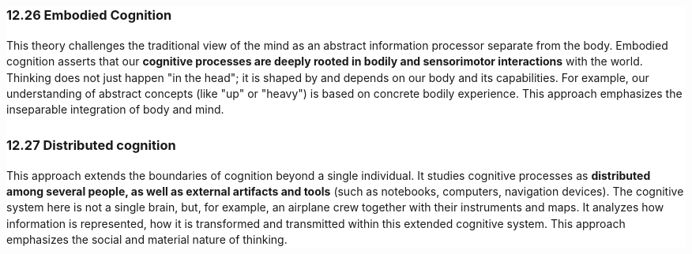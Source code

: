 ### 12.26 Embodied Cognition

This theory challenges the traditional view of the mind as an abstract information processor separate from the body. Embodied cognition asserts that our **cognitive processes are deeply rooted in bodily and sensorimotor interactions** with the world. Thinking does not just happen "in the head"; it is shaped by and depends on our body and its capabilities. For example, our understanding of abstract concepts (like "up" or "heavy") is based on concrete bodily experience. This approach emphasizes the inseparable integration of body and mind.

### 12.27 Distributed cognition

This approach extends the boundaries of cognition beyond a single individual. It studies cognitive processes as **distributed among several people, as well as external artifacts and tools** (such as notebooks, computers, navigation devices). The cognitive system here is not a single brain, but, for example, an airplane crew together with their instruments and maps. It analyzes how information is represented, how it is transformed and transmitted within this extended cognitive system. This approach emphasizes the social and material nature of thinking.